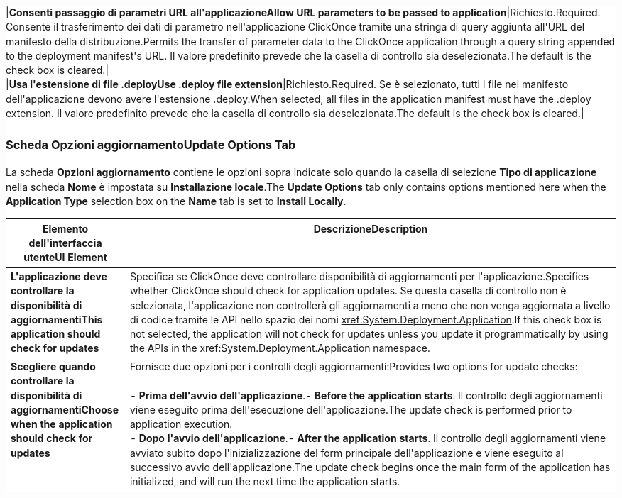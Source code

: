|<span data-ttu-id="3a9e8-403">**Consenti passaggio di parametri URL all'applicazione**</span><span class="sxs-lookup"><span data-stu-id="3a9e8-403">**Allow URL parameters to be passed to application**</span></span>|<span data-ttu-id="3a9e8-404">Richiesto.</span><span class="sxs-lookup"><span data-stu-id="3a9e8-404">Required.</span></span> <span data-ttu-id="3a9e8-405">Consente il trasferimento dei dati di parametro nell'applicazione ClickOnce tramite una stringa di query aggiunta all'URL del manifesto della distribuzione.</span><span class="sxs-lookup"><span data-stu-id="3a9e8-405">Permits the transfer of parameter data to the ClickOnce application through a query string appended to the deployment manifest's URL.</span></span> <span data-ttu-id="3a9e8-406">Il valore predefinito prevede che la casella di controllo sia deselezionata.</span><span class="sxs-lookup"><span data-stu-id="3a9e8-406">The default is the check box is cleared.</span></span>|  
|<span data-ttu-id="3a9e8-407">**Usa l'estensione di file .deploy**</span><span class="sxs-lookup"><span data-stu-id="3a9e8-407">**Use .deploy file extension**</span></span>|<span data-ttu-id="3a9e8-408">Richiesto.</span><span class="sxs-lookup"><span data-stu-id="3a9e8-408">Required.</span></span> <span data-ttu-id="3a9e8-409">Se è selezionato, tutti i file nel manifesto dell'applicazione devono avere l'estensione .deploy.</span><span class="sxs-lookup"><span data-stu-id="3a9e8-409">When selected, all files in the application manifest must have the .deploy extension.</span></span> <span data-ttu-id="3a9e8-410">Il valore predefinito prevede che la casella di controllo sia deselezionata.</span><span class="sxs-lookup"><span data-stu-id="3a9e8-410">The default is the check box is cleared.</span></span>|  
  
### <a name="update-options-tab"></a><span data-ttu-id="3a9e8-411">Scheda Opzioni aggiornamento</span><span class="sxs-lookup"><span data-stu-id="3a9e8-411">Update Options Tab</span></span>  
 <span data-ttu-id="3a9e8-412">La scheda **Opzioni aggiornamento** contiene le opzioni sopra indicate solo quando la casella di selezione **Tipo di applicazione** nella scheda **Nome** è impostata su **Installazione locale**.</span><span class="sxs-lookup"><span data-stu-id="3a9e8-412">The **Update Options** tab only contains options mentioned here when the **Application Type** selection box on the **Name** tab is set to **Install Locally**.</span></span>  
  
|<span data-ttu-id="3a9e8-413">Elemento dell'interfaccia utente</span><span class="sxs-lookup"><span data-stu-id="3a9e8-413">UI Element</span></span>|<span data-ttu-id="3a9e8-414">Descrizione</span><span class="sxs-lookup"><span data-stu-id="3a9e8-414">Description</span></span>|  
|----------------|-----------------|  
|<span data-ttu-id="3a9e8-415">**L'applicazione deve controllare la disponibilità di aggiornamenti**</span><span class="sxs-lookup"><span data-stu-id="3a9e8-415">**This application should check for updates**</span></span>|<span data-ttu-id="3a9e8-416">Specifica se ClickOnce deve controllare disponibilità di aggiornamenti per l'applicazione.</span><span class="sxs-lookup"><span data-stu-id="3a9e8-416">Specifies whether ClickOnce should check for application updates.</span></span> <span data-ttu-id="3a9e8-417">Se questa casella di controllo non è selezionata, l'applicazione non controllerà gli aggiornamenti a meno che non venga aggiornata a livello di codice tramite le API nello spazio dei nomi <xref:System.Deployment.Application>.</span><span class="sxs-lookup"><span data-stu-id="3a9e8-417">If this check box is not selected, the application will not check for updates unless you update it programmatically by using the APIs in the <xref:System.Deployment.Application> namespace.</span></span>|  
|<span data-ttu-id="3a9e8-418">**Scegliere quando controllare la disponibilità di aggiornamenti**</span><span class="sxs-lookup"><span data-stu-id="3a9e8-418">**Choose when the application should check for updates**</span></span>|<span data-ttu-id="3a9e8-419">Fornisce due opzioni per i controlli degli aggiornamenti:</span><span class="sxs-lookup"><span data-stu-id="3a9e8-419">Provides two options for update checks:</span></span><br /><br /> <span data-ttu-id="3a9e8-420">-   **Prima dell'avvio dell'applicazione**.</span><span class="sxs-lookup"><span data-stu-id="3a9e8-420">-   **Before the application starts**.</span></span> <span data-ttu-id="3a9e8-421">Il controllo degli aggiornamenti viene eseguito prima dell'esecuzione dell'applicazione.</span><span class="sxs-lookup"><span data-stu-id="3a9e8-421">The update check is performed prior to application execution.</span></span><br /><span data-ttu-id="3a9e8-422">-   **Dopo l'avvio dell'applicazione**.</span><span class="sxs-lookup"><span data-stu-id="3a9e8-422">-   **After the application starts**.</span></span> <span data-ttu-id="3a9e8-423">Il controllo degli aggiornamenti viene avviato subito dopo l'inizializzazione del form principale dell'applicazione e viene eseguito al successivo avvio dell'applicazione.</span><span class="sxs-lookup"><span data-stu-id="3a9e8-423">The update check begins once the main form of the application has initialized, and will run the next time the application starts.</span></span>|  